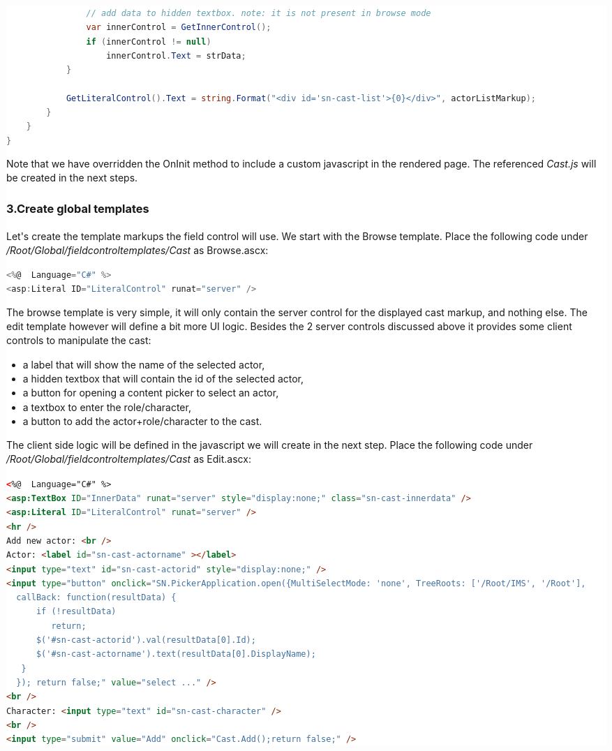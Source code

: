 ```csharp
                // add data to hidden textbox. note: it is not present in browse mode
                var innerControl = GetInnerControl();
                if (innerControl != null) 
                    innerControl.Text = strData;
            }
 
            GetLiteralControl().Text = string.Format("<div id='sn-cast-list'>{0}</div>", actorListMarkup);
        }
    }
}
```

Note that we have overridden the OnInit method to include a custom javascript in the rendered page. The referenced *Cast.js* will be created in the next steps.

### 3.Create global templates

Let's create the template markups the field control will use. We start with the Browse template. Place the following code under */Root/Global/fieldcontroltemplates/Cast* as Browse.ascx:

```csharp
<%@  Language="C#" %>
<asp:Literal ID="LiteralControl" runat="server" />
```

The browse template is very simple, it will only contain the server control for the displayed cast markup, and nothing else. The edit template however will define a bit more UI logic. Besides the 2 server controls discussed above it provides some client controls to manipulate the cast:

- a label that will show the name of the selected actor,
- a hidden textbox that will contain the id of the selected actor,
- a button for opening a content picker to select an actor,
- a textbox to enter the role/character,
- a button to add the actor+role/character to the cast.

The client side logic will be defined in the javascript we will create in the next step. Place the following code under */Root/Global/fieldcontroltemplates/Cast* as Edit.ascx:

```html
<%@  Language="C#" %>
<asp:TextBox ID="InnerData" runat="server" style="display:none;" class="sn-cast-innerdata" />
<asp:Literal ID="LiteralControl" runat="server" />
<hr />
Add new actor: <br />
Actor: <label id="sn-cast-actorname" ></label>
<input type="text" id="sn-cast-actorid" style="display:none;" />
<input type="button" onclick="SN.PickerApplication.open({MultiSelectMode: 'none', TreeRoots: ['/Root/IMS', '/Root'],
  callBack: function(resultData) { 
      if (!resultData) 
         return;
      $('#sn-cast-actorid').val(resultData[0].Id);
      $('#sn-cast-actorname').text(resultData[0].DisplayName);
   } 
  }); return false;" value="select ..." />
<br />
Character: <input type="text" id="sn-cast-character" />
<br />
<input type="submit" value="Add" onclick="Cast.Add();return false;" />
```
